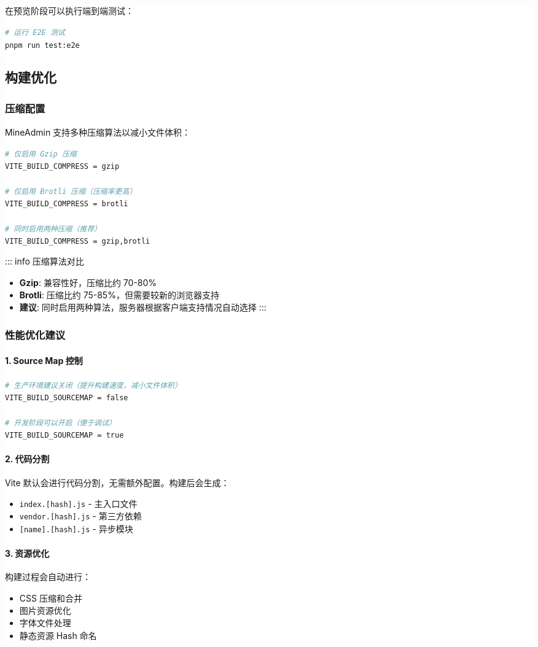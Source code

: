 在预览阶段可以执行端到端测试：

```bash
# 运行 E2E 测试
pnpm run test:e2e
```

## 构建优化

### 压缩配置

MineAdmin 支持多种压缩算法以减小文件体积：

```bash
# 仅启用 Gzip 压缩
VITE_BUILD_COMPRESS = gzip

# 仅启用 Brotli 压缩（压缩率更高）
VITE_BUILD_COMPRESS = brotli

# 同时启用两种压缩（推荐）
VITE_BUILD_COMPRESS = gzip,brotli
```

::: info 压缩算法对比
- **Gzip**: 兼容性好，压缩比约 70-80%
- **Brotli**: 压缩比约 75-85%，但需要较新的浏览器支持
- **建议**: 同时启用两种算法，服务器根据客户端支持情况自动选择
:::

### 性能优化建议

#### 1. Source Map 控制

```bash
# 生产环境建议关闭（提升构建速度，减小文件体积）
VITE_BUILD_SOURCEMAP = false

# 开发阶段可以开启（便于调试）
VITE_BUILD_SOURCEMAP = true
```

#### 2. 代码分割

Vite 默认会进行代码分割，无需额外配置。构建后会生成：
- `index.[hash].js` - 主入口文件
- `vendor.[hash].js` - 第三方依赖
- `[name].[hash].js` - 异步模块

#### 3. 资源优化

构建过程会自动进行：
- CSS 压缩和合并
- 图片资源优化
- 字体文件处理
- 静态资源 Hash 命名
